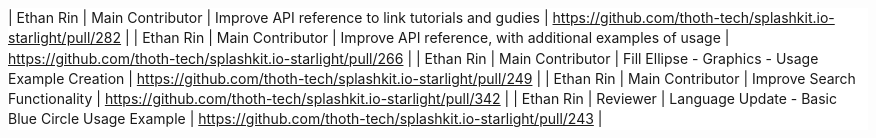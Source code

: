 | Ethan Rin                              | Main Contributor | Improve API reference to link tutorials and gudies                | <https://github.com/thoth-tech/splashkit.io-starlight/pull/282>                                                                                                                                                                                                                                                                                                                                                                                                                                                                                                                                                                                                                                                                                                                                                                                                                                           |
| Ethan Rin                              | Main Contributor | Improve API reference, with additional examples of usage          | <https://github.com/thoth-tech/splashkit.io-starlight/pull/266>                                                                                                                                                                                                                                                                                                                                                                                                                                                                                                                                                                                                                                                                                                                                                                                                                                           |
| Ethan Rin                              | Main Contributor | Fill Ellipse - Graphics - Usage Example Creation                  | <https://github.com/thoth-tech/splashkit.io-starlight/pull/249>                                                                                                                                                                                                                                                                                                                                                                                                                                                                                                                                                                                                                                                                                                                                                                                                                                           |
| Ethan Rin                              | Main Contributor | Improve Search Functionality                                      | <https://github.com/thoth-tech/splashkit.io-starlight/pull/342>                                                                                                                                                                                                                                                                                                                                                                                                                                                                                                                                                                                                                                                                                                                                                                                                                                           |
| Ethan Rin                              | Reviewer         | Language Update - Basic Blue Circle Usage Example                 | <https://github.com/thoth-tech/splashkit.io-starlight/pull/243>                                                                                                                                                                                                                                                                                                                                                                                                                                                                                                                                                                                                                                                                                                                                                                                                                                           |